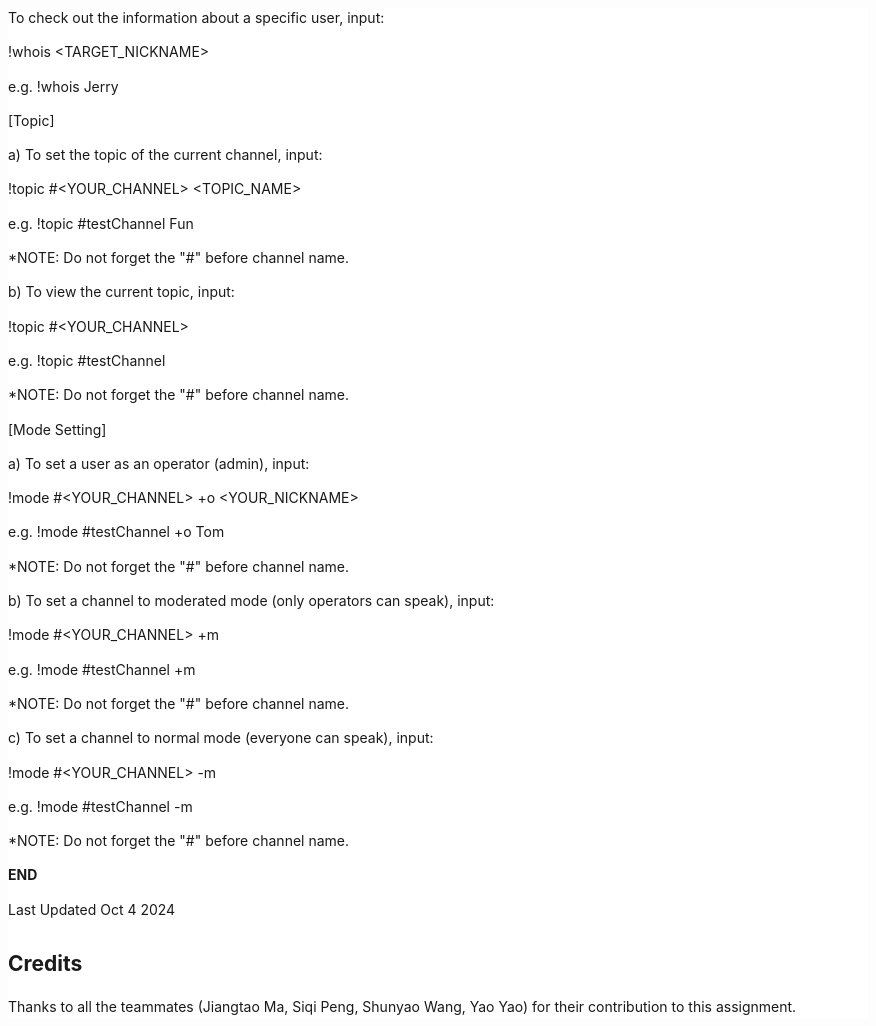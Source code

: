 To check out the information about a specific user, input:

!whois <TARGET_NICKNAME>

e.g. !whois Jerry

[Topic]

a) To set the topic of the current channel, input:

!topic #<YOUR_CHANNEL> <TOPIC_NAME>

e.g. !topic #testChannel Fun

*NOTE: Do not forget the "#" before channel name.

b) To view the current topic, input:

!topic #<YOUR_CHANNEL>

e.g. !topic #testChannel

*NOTE: Do not forget the "#" before channel name.

[Mode Setting]

a) To set a user as an operator (admin), input:

!mode #<YOUR_CHANNEL> +o <YOUR_NICKNAME>

e.g. !mode #testChannel +o Tom

*NOTE: Do not forget the "#" before channel name.

b) To set a channel to moderated mode (only operators can speak), input:

!mode #<YOUR_CHANNEL> +m

e.g. !mode #testChannel +m

*NOTE: Do not forget the "#" before channel name.

c) To set a channel to normal mode (everyone can speak), input:

!mode #<YOUR_CHANNEL> -m

e.g. !mode #testChannel -m

*NOTE: Do not forget the "#" before channel name.

**END**

Last Updated Oct 4 2024

## Credits

Thanks to all the teammates (Jiangtao Ma, Siqi Peng, Shunyao Wang, Yao Yao) for their contribution to this assignment.
